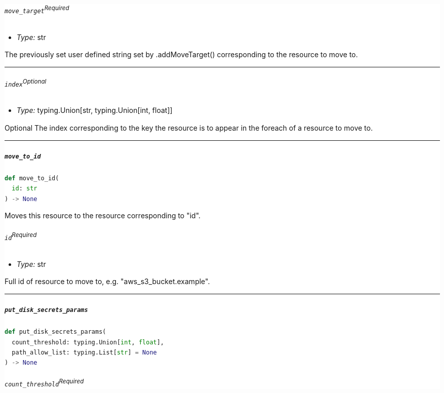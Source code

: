 ###### `move_target`<sup>Required</sup> <a name="move_target" id="rhizo-co-terraform-provider-wiz.cicdScanPolicy.CicdScanPolicy.moveTo.parameter.moveTarget"></a>

- *Type:* str

The previously set user defined string set by .addMoveTarget() corresponding to the resource to move to.

---

###### `index`<sup>Optional</sup> <a name="index" id="rhizo-co-terraform-provider-wiz.cicdScanPolicy.CicdScanPolicy.moveTo.parameter.index"></a>

- *Type:* typing.Union[str, typing.Union[int, float]]

Optional The index corresponding to the key the resource is to appear in the foreach of a resource to move to.

---

##### `move_to_id` <a name="move_to_id" id="rhizo-co-terraform-provider-wiz.cicdScanPolicy.CicdScanPolicy.moveToId"></a>

```python
def move_to_id(
  id: str
) -> None
```

Moves this resource to the resource corresponding to "id".

###### `id`<sup>Required</sup> <a name="id" id="rhizo-co-terraform-provider-wiz.cicdScanPolicy.CicdScanPolicy.moveToId.parameter.id"></a>

- *Type:* str

Full id of resource to move to, e.g. "aws_s3_bucket.example".

---

##### `put_disk_secrets_params` <a name="put_disk_secrets_params" id="rhizo-co-terraform-provider-wiz.cicdScanPolicy.CicdScanPolicy.putDiskSecretsParams"></a>

```python
def put_disk_secrets_params(
  count_threshold: typing.Union[int, float],
  path_allow_list: typing.List[str] = None
) -> None
```

###### `count_threshold`<sup>Required</sup> <a name="count_threshold" id="rhizo-co-terraform-provider-wiz.cicdScanPolicy.CicdScanPolicy.putDiskSecretsParams.parameter.countThreshold"></a>
